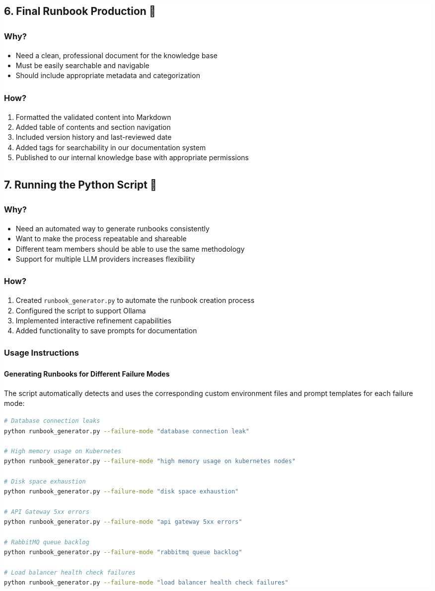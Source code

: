 ## 6. Final Runbook Production 📑

### Why?
- Need a clean, professional document for the knowledge base
- Must be easily searchable and navigable
- Should include appropriate metadata and categorization

### How?
1. Formatted the validated content into Markdown
2. Added table of contents and section navigation
3. Included version history and last-reviewed date
4. Added tags for searchability in our documentation system
5. Published to our internal knowledge base with appropriate permissions

## 7. Running the Python Script 🐍

### Why?
- Need an automated way to generate runbooks consistently
- Want to make the process repeatable and shareable
- Different team members should be able to use the same methodology
- Support for multiple LLM providers increases flexibility

### How?
1. Created `runbook_generator.py` to automate the runbook creation process
2. Configured the script to support Ollama
3. Implemented interactive refinement capabilities
4. Added functionality to save prompts for documentation

### Usage Instructions

#### Generating Runbooks for Different Failure Modes

The script automatically detects and uses the corresponding custom environment files and prompt templates for each failure mode:

```bash
# Database connection leaks
python runbook_generator.py --failure-mode "database connection leak"

# High memory usage on Kubernetes
python runbook_generator.py --failure-mode "high memory usage on kubernetes nodes"

# Disk space exhaustion
python runbook_generator.py --failure-mode "disk space exhaustion"

# API Gateway 5xx errors
python runbook_generator.py --failure-mode "api gateway 5xx errors"

# RabbitMQ queue backlog
python runbook_generator.py --failure-mode "rabbitmq queue backlog"

# Load balancer health check failures
python runbook_generator.py --failure-mode "load balancer health check failures"
```
